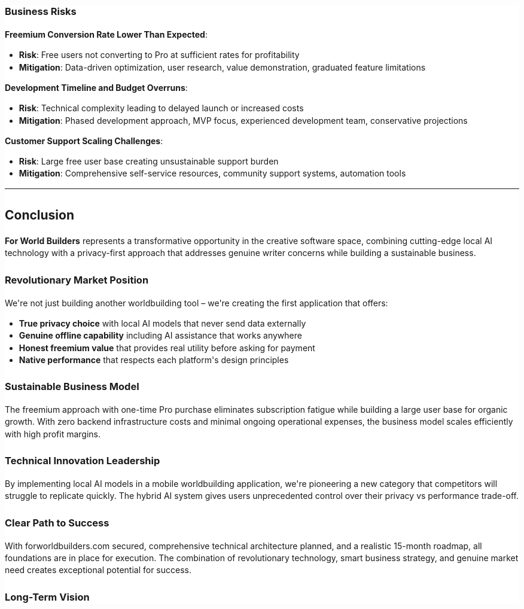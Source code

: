 ### Business Risks

**Freemium Conversion Rate Lower Than Expected**:
- **Risk**: Free users not converting to Pro at sufficient rates for profitability
- **Mitigation**: Data-driven optimization, user research, value demonstration, graduated feature limitations

**Development Timeline and Budget Overruns**:
- **Risk**: Technical complexity leading to delayed launch or increased costs
- **Mitigation**: Phased development approach, MVP focus, experienced development team, conservative projections

**Customer Support Scaling Challenges**:
- **Risk**: Large free user base creating unsustainable support burden
- **Mitigation**: Comprehensive self-service resources, community support systems, automation tools

---

## Conclusion

**For World Builders** represents a transformative opportunity in the creative software space, combining cutting-edge local AI technology with a privacy-first approach that addresses genuine writer concerns while building a sustainable business.

### Revolutionary Market Position

We're not just building another worldbuilding tool – we're creating the first application that offers:
- **True privacy choice** with local AI models that never send data externally
- **Genuine offline capability** including AI assistance that works anywhere
- **Honest freemium value** that provides real utility before asking for payment
- **Native performance** that respects each platform's design principles

### Sustainable Business Model

The freemium approach with one-time Pro purchase eliminates subscription fatigue while building a large user base for organic growth. With zero backend infrastructure costs and minimal ongoing operational expenses, the business model scales efficiently with high profit margins.

### Technical Innovation Leadership

By implementing local AI models in a mobile worldbuilding application, we're pioneering a new category that competitors will struggle to replicate quickly. The hybrid AI system gives users unprecedented control over their privacy vs performance trade-off.

### Clear Path to Success

With forworldbuilders.com secured, comprehensive technical architecture planned, and a realistic 15-month roadmap, all foundations are in place for execution. The combination of revolutionary technology, smart business strategy, and genuine market need creates exceptional potential for success.

### Long-Term Vision
